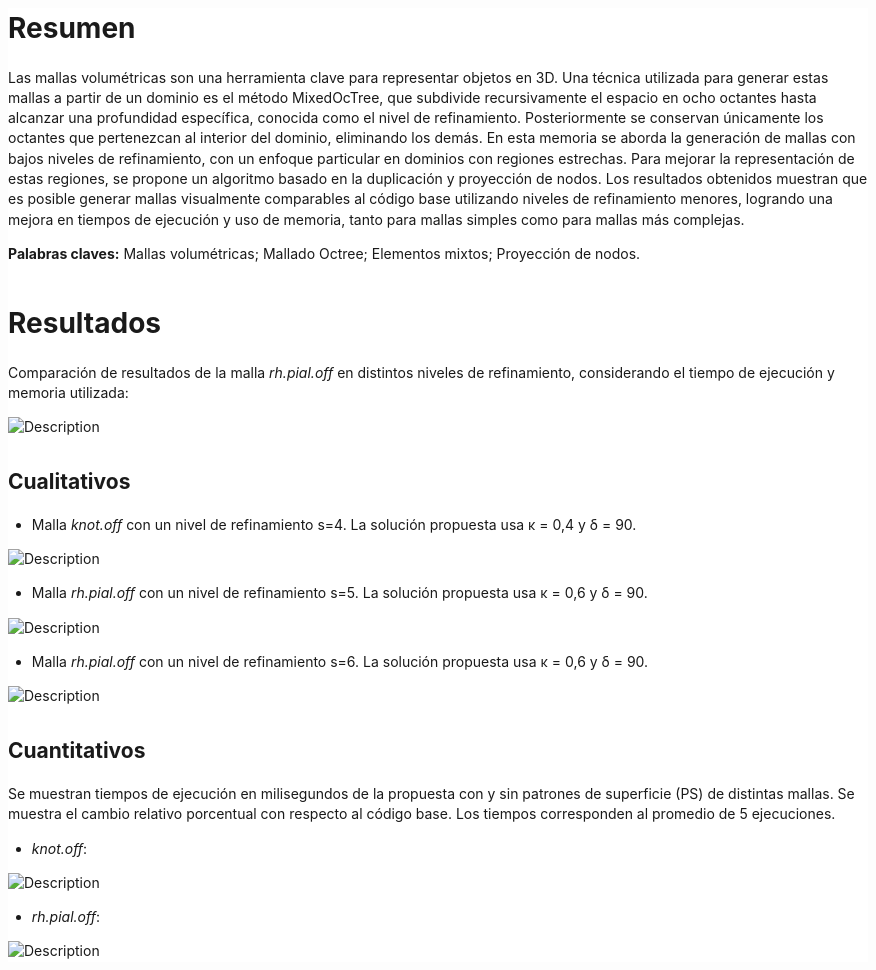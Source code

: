 # Resumen
Las mallas volumétricas son una herramienta clave para representar objetos en 3D. Una técnica utilizada para generar estas mallas a partir de un dominio es el método MixedOcTree,
que subdivide recursivamente el espacio en ocho octantes hasta alcanzar una profundidad
específica, conocida como el nivel de refinamiento. Posteriormente se conservan únicamente los octantes que pertenezcan al interior del dominio, eliminando los demás. En esta memoria se aborda la generación de mallas con bajos niveles de refinamiento, con un enfoque
particular en dominios con regiones estrechas. Para mejorar la representación de estas regiones, se propone un algoritmo basado en la duplicación y proyección de nodos. Los resultados
obtenidos muestran que es posible generar mallas visualmente comparables al código base
utilizando niveles de refinamiento menores, logrando una mejora en tiempos de ejecución
y uso de memoria, tanto para mallas simples como para mallas más complejas.


**Palabras claves:** Mallas volumétricas; Mallado Octree; Elementos mixtos; Proyección de
nodos.

# Resultados
Comparación de resultados de la malla _rh.pial.off_ en distintos niveles de refinamiento, considerando el tiempo de ejecución y memoria utilizada:

<img src="https://github.com/user-attachments/assets/7430df7c-d6bf-41fa-b949-92cd4cafe9c9" alt="Description" width="700">

## Cualitativos
- Malla _knot.off_ con un nivel de refinamiento s=4. La solución propuesta usa κ = 0,4 y δ = 90.
<img src="https://github.com/user-attachments/assets/75b5aa30-a1ab-4aa7-b582-61f8bcb9235e" alt="Description" width="700">


- Malla _rh.pial.off_ con un nivel de refinamiento s=5. La solución propuesta usa κ = 0,6 y δ = 90.
<img src="https://github.com/user-attachments/assets/13e3cf5d-ded5-458f-9f1c-90c768c49d2e" alt="Description" width="700">


- Malla _rh.pial.off_ con un nivel de refinamiento s=6. La solución propuesta usa κ = 0,6 y δ = 90.
<img src="https://github.com/user-attachments/assets/8d04f6b4-caf5-481c-847c-b350dd45946d" alt="Description" width="700">


## Cuantitativos
Se muestran tiempos de ejecución en milisegundos de la propuesta con y sin patrones de superficie (PS) de distintas mallas.  Se muestra el cambio
relativo porcentual con respecto al código base. Los tiempos corresponden al promedio de
5 ejecuciones.

- _knot.off_:

<img src="https://github.com/user-attachments/assets/9b732fd8-53fa-47d6-837d-b28f41bc13cc" alt="Description" width="700">

- _rh.pial.off_:

<img src="https://github.com/user-attachments/assets/a4111d74-a0c1-4acb-a92e-90da5066f766" alt="Description" width="700">

